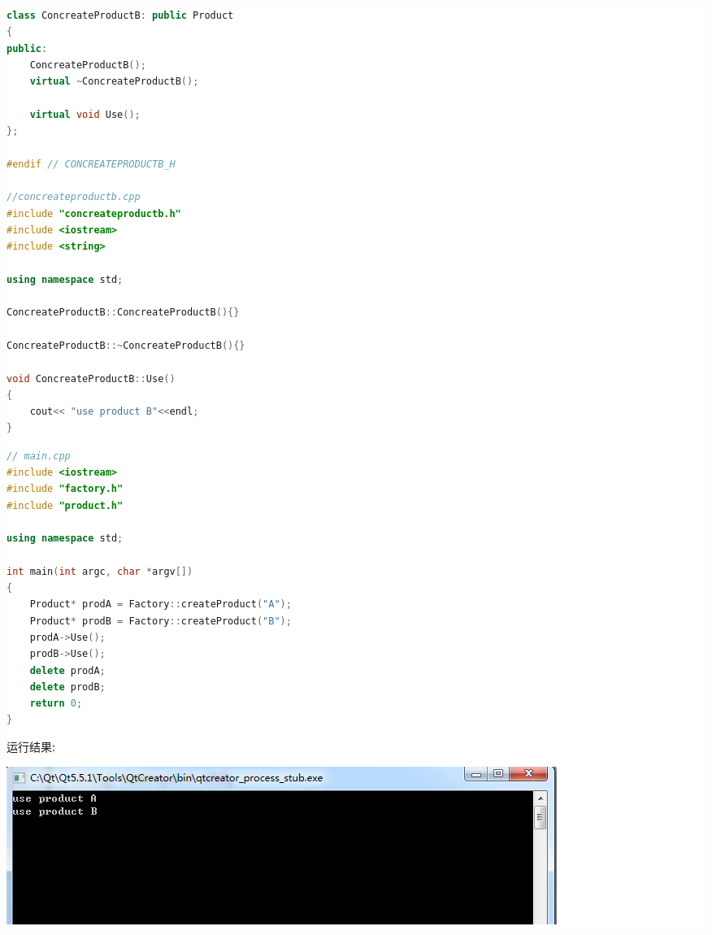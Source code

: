 ```cpp
class ConcreateProductB: public Product
{
public:
    ConcreateProductB();
    virtual ~ConcreateProductB();

    virtual void Use();
};

#endif // CONCREATEPRODUCTB_H

//concreateproductb.cpp
#include "concreateproductb.h"
#include <iostream>
#include <string>

using namespace std;

ConcreateProductB::ConcreateProductB(){}

ConcreateProductB::~ConcreateProductB(){}

void ConcreateProductB::Use()
{
    cout<< "use product B"<<endl;
}
```

```cpp
// main.cpp
#include <iostream>
#include "factory.h"
#include "product.h"

using namespace std;

int main(int argc, char *argv[])
{
    Product* prodA = Factory::createProduct("A");
    Product* prodB = Factory::createProduct("B");
    prodA->Use();
    prodB->Use();
    delete prodA;
    delete prodB;
    return 0;
}
```

运行结果:

![](dp-factorymode-2017-06-22/1.png)
